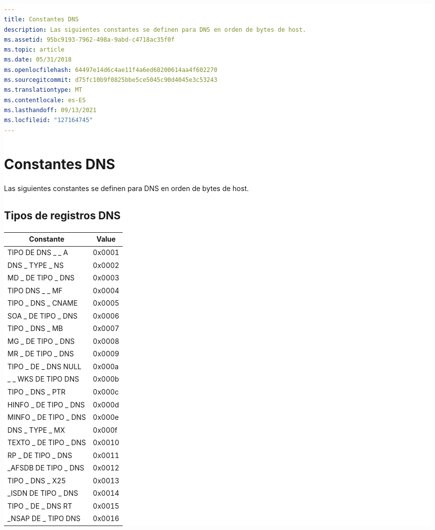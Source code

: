 ```yaml
---
title: Constantes DNS
description: Las siguientes constantes se definen para DNS en orden de bytes de host.
ms.assetid: 95bc9193-7962-498a-9abd-c4718ac35f0f
ms.topic: article
ms.date: 05/31/2018
ms.openlocfilehash: 64497e14d6c4ae11f4a6ed68200614aa4f602270
ms.sourcegitcommit: d75fc10b9f0825bbe5ce5045c90d4045e3c53243
ms.translationtype: MT
ms.contentlocale: es-ES
ms.lasthandoff: 09/13/2021
ms.locfileid: "127164745"
---
```

# <a name="dns-constants"></a>Constantes DNS

Las siguientes constantes se definen para DNS en orden de bytes de host.

## <a name="dns-record-types"></a>Tipos de registros DNS



| Constante           | Value            |
|--------------------|------------------|
| TIPO DE DNS \_ \_ A       | 0x0001           |
| DNS \_ TYPE \_ NS      | 0x0002           |
| MD \_ DE TIPO \_ DNS      | 0x0003           |
| TIPO DNS \_ \_ MF      | 0x0004           |
| TIPO \_ DNS \_ CNAME   | 0x0005           |
| SOA \_ DE TIPO \_ DNS     | 0x0006           |
| TIPO \_ DNS \_ MB      | 0x0007           |
| MG \_ DE TIPO \_ DNS      | 0x0008           |
| MR \_ DE TIPO \_ DNS      | 0x0009           |
| TIPO \_ DE \_ DNS NULL    | 0x000a           |
| \_ \_ WKS DE TIPO DNS     | 0x000b           |
| TIPO \_ DNS \_ PTR     | 0x000c           |
| HINFO \_ DE TIPO \_ DNS   | 0x000d           |
| MINFO \_ DE TIPO \_ DNS   | 0x000e           |
| DNS \_ TYPE \_ MX      | 0x000f           |
| TEXTO \_ DE TIPO \_ DNS    | 0x0010           |
| RP \_ DE TIPO \_ DNS      | 0x0011           |
| \_AFSDB DE TIPO \_ DNS   | 0x0012           |
| TIPO \_ DNS \_ X25     | 0x0013           |
| \_ISDN DE TIPO \_ DNS    | 0x0014           |
| TIPO \_ DE \_ DNS RT      | 0x0015           |
| \_NSAP DE \_ TIPO DNS    | 0x0016           |
